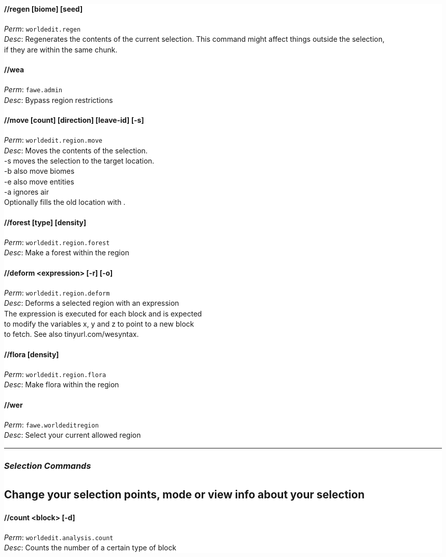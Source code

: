 #### //regen [biome] [seed]

*Perm*: `worldedit.regen`   
*Desc*: Regenerates the contents of the current selection. 
This command might affect things outside the selection,   
if they are within the same chunk.

#### //wea

*Perm*: `fawe.admin`  
*Desc*: Bypass region restrictions

#### //move [count] [direction] [leave-id] [-s]

*Perm*: `worldedit.region.move`   
*Desc*: Moves the contents of the selection.  
-s moves the selection to the target location.  
-b also move biomes  
-e also move entities  
-a ignores air  
Optionally fills the old location with .

#### //forest [type] [density]

*Perm*: `worldedit.region.forest`  
*Desc*: Make a forest within the region

#### //deform \<expression> [-r] [-o]

*Perm*: `worldedit.region.deform`  
*Desc*: Deforms a selected region with an expression  
The expression is executed for each block and is expected  
to modify the variables x, y and z to point to a new block  
to fetch. See also tinyurl.com/wesyntax.

#### //flora [density]

*Perm*: `worldedit.region.flora`  
*Desc*: Make flora within the region

#### //wer

*Perm*: `fawe.worldeditregion`   
*Desc*: Select your current allowed region

---

### *Selection Commands*
Change your selection points, mode or view info about your selection
---

#### //count \<block> [-d]

*Perm*: `worldedit.analysis.count`   
*Desc*: Counts the number of a certain type of block
